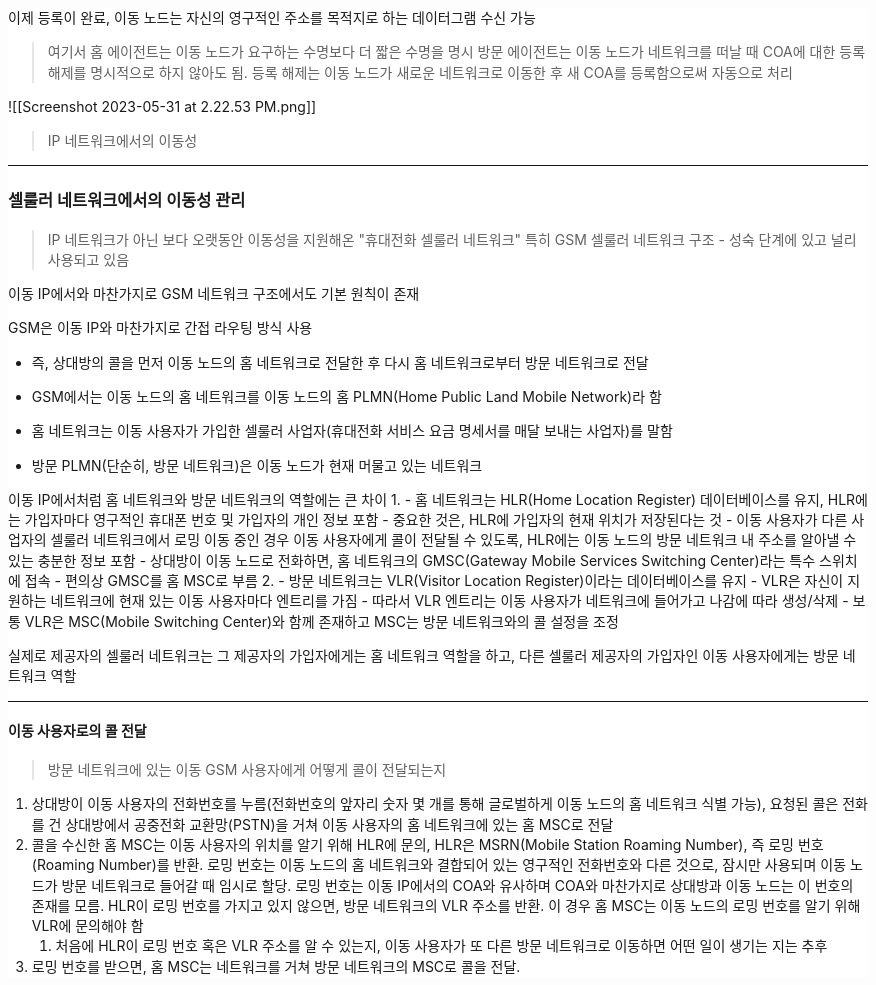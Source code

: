 이제 등록이 완료, 이동 노드는 자신의 영구적인 주소를 목적지로 하는 데이터그램 수신 가능

> 여기서 홈 에이전트는 이동 노드가 요구하는 수명보다 더 짧은 수명을 명시
> 방문 에이전트는 이동 노드가 네트워크를 떠날 때 COA에 대한 등록 해제를 명시적으로 하지 않아도 됨. 등록 해제는 이동 노드가 새로운 네트워크로 이동한 후 새 COA를 등록함으로써 자동으로 처리


![[Screenshot 2023-05-31 at 2.22.53 PM.png]]


> IP 네트워크에서의 이동성

---

### 셀룰러 네트워크에서의 이동성 관리

> IP 네트워크가 아닌 보다 오랫동안 이동성을 지원해온 "휴대전화 셀룰러 네트워크"
> 특히 GSM 셀룰러 네트워크 구조 - 성숙 단계에 있고 널리 사용되고 있음

이동 IP에서와 마찬가지로 GSM 네트워크 구조에서도 기본 원칙이 존재

GSM은 이동 IP와 마찬가지로 간접 라우팅 방식 사용
- 즉, 상대방의 콜을 먼저 이동 노드의 홈 네트워크로 전달한 후 다시 홈 네트워크로부터 방문 네트워크로 전달

- GSM에서는 이동 노드의 홈 네트워크를 이동 노드의 홈 PLMN(Home Public Land Mobile Network)라 함
- 홈 네트워크는 이동 사용자가 가입한 셀룰러 사업자(휴대전화 서비스 요금 명세서를 매달 보내는 사업자)를 말함
- 방문 PLMN(단순히, 방문 네트워크)은 이동 노드가 현재 머물고 있는 네트워크

이동 IP에서처럼 홈 네트워크와 방문 네트워크의 역할에는 큰 차이
1. 
	- 홈 네트워크는 HLR(Home Location Register) 데이터베이스를 유지, HLR에는 가입자마다 영구적인 휴대폰 번호 및 가입자의 개인 정보 포함
	- 중요한 것은, HLR에 가입자의 현재 위치가 저장된다는 것 - 이동 사용자가 다른 사업자의 셀룰러 네트워크에서 로밍 이동 중인 경우 이동 사용자에게 콜이 전달될 수 있도록, HLR에는 이동 노드의 방문 네트워크 내 주소를 알아낼 수 있는 충분한 정보 포함
	- 상대방이 이동 노드로 전화하면, 홈 네트워크의 GMSC(Gateway Mobile Services Switching Center)라는 특수 스위치에 접속 - 편의상 GMSC를 홈 MSC로 부름
2. 
	- 방문 네트워크는 VLR(Visitor Location Register)이라는 데이터베이스를 유지
	- VLR은 자신이 지원하는 네트워크에 현재 있는 이동 사용자마다 엔트리를 가짐
	- 따라서 VLR 엔트리는 이동 사용자가 네트워크에 들어가고 나감에 따라 생성/삭제
	- 보통 VLR은 MSC(Mobile Switching Center)와 함께 존재하고 MSC는 방문 네트워크와의 콜 설정을 조정

실제로 제공자의 셀룰러 네트워크는 그 제공자의 가입자에게는 홈 네트워크 역할을 하고, 다른 셀룰러 제공자의 가입자인 이동 사용자에게는 방문 네트워크 역할

---

#### 이동 사용자로의 콜 전달

> 방문 네트워크에 있는 이동 GSM 사용자에게 어떻게 콜이 전달되는지

1. 상대방이 이동 사용자의 전화번호를 누름(전화번호의 앞자리 숫자 몇 개를 통해 글로벌하게 이동 노드의 홈 네트워크 식별 가능), 요청된 콜은 전화를 건 상대방에서 공중전화 교환망(PSTN)을 거쳐 이동 사용자의 홈 네트워크에 있는 홈 MSC로 전달
2. 콜을 수신한 홈 MSC는 이동 사용자의 위치를 알기 위해 HLR에 문의, HLR은 MSRN(Mobile Station Roaming Number), 즉 로밍 번호(Roaming Number)를 반환. 로밍 번호는 이동 노드의 홈 네트워크와 결합되어 있는 영구적인 전화번호와 다른 것으로, 잠시만 사용되며 이동 노드가 방문 네트워크로 들어갈 때 임시로 할당. 로밍 번호는 이동 IP에서의 COA와 유사하며 COA와 마찬가지로 상대방과 이동 노드는 이 번호의 존재를 모름. HLR이 로밍 번호를 가지고 있지 않으면, 방문 네트워크의 VLR 주소를 반환. 이 경우 홈 MSC는 이동 노드의 로밍 번호를 알기 위해 VLR에 문의해야 함
	1. 처음에 HLR이 로밍 번호 혹은 VLR 주소를 알 수 있는지, 이동 사용자가 또 다른 방문 네트워크로 이동하면 어떤 일이 생기는 지는 추후
3. 로밍 번호를 받으면, 홈 MSC는 네트워크를 거쳐 방문 네트워크의 MSC로 콜을 전달.
